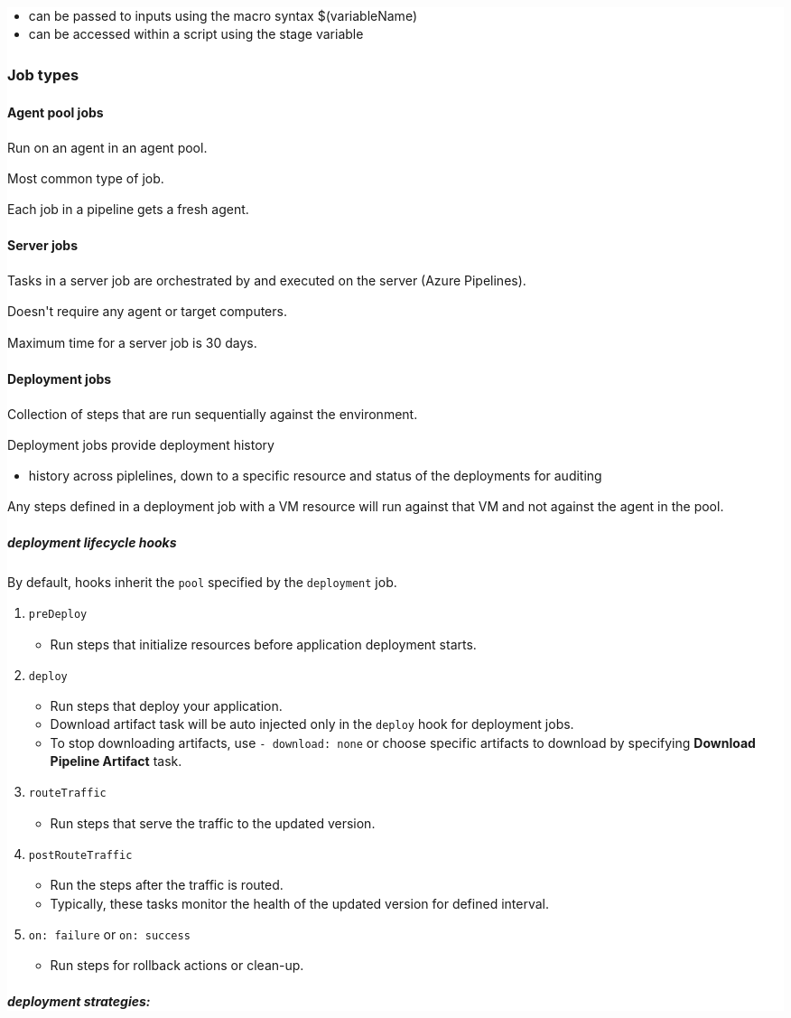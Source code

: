- can be passed to inputs using the macro syntax $(variableName)
- can be accessed within a script using the stage variable

### Job types

#### Agent pool jobs

Run on an agent in an agent pool.

Most common type of job.

Each job in a pipeline gets a fresh agent.

#### Server jobs

Tasks in a server job are orchestrated by and executed on the server (Azure Pipelines).

Doesn't require any agent or target computers.

Maximum time for a server job is 30 days.

#### Deployment jobs

Collection of steps that are run sequentially against the environment.

Deployment jobs provide deployment history

- history across piplelines, down to a specific resource and status of the deployments for auditing

Any steps defined in a deployment job with a VM resource will run against that VM and not against the agent in the pool.

##### deployment lifecycle hooks

By default, hooks inherit the `pool` specified by the `deployment` job.

1. `preDeploy`

   - Run steps that initialize resources before application deployment starts.

2. `deploy`

   - Run steps that deploy your application.
   - Download artifact task will be auto injected only in the `deploy` hook for deployment jobs.
   - To stop downloading artifacts, use `- download: none` or choose specific artifacts to download by specifying
    **Download Pipeline Artifact** task.

3. `routeTraffic`
   - Run steps that serve the traffic to the updated version.

4. `postRouteTraffic`
   - Run the steps after the traffic is routed.
   - Typically, these tasks monitor the health of the updated version for defined interval.

5. `on: failure` or `on: success`
   - Run steps for rollback actions or clean-up.

##### deployment strategies:
